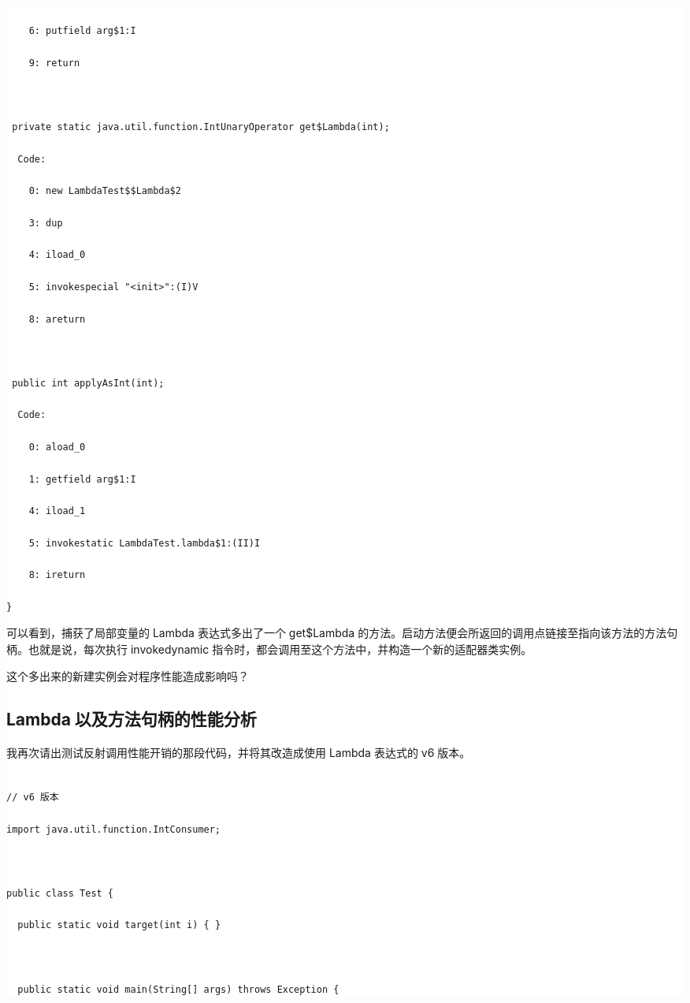 ```

    6: putfield arg$1:I

    9: return

 

 private static java.util.function.IntUnaryOperator get$Lambda(int);

  Code:

    0: new LambdaTest$$Lambda$2

    3: dup

    4: iload_0

    5: invokespecial "<init>":(I)V

    8: areturn

 

 public int applyAsInt(int);

  Code:

    0: aload_0

    1: getfield arg$1:I

    4: iload_1

    5: invokestatic LambdaTest.lambda$1:(II)I

    8: ireturn

}
```

可以看到，捕获了局部变量的 Lambda 表达式多出了一个 get$Lambda 的方法。启动方法便会所返回的调用点链接至指向该方法的方法句柄。也就是说，每次执行 invokedynamic 指令时，都会调用至这个方法中，并构造一个新的适配器类实例。

这个多出来的新建实例会对程序性能造成影响吗？

## Lambda 以及方法句柄的性能分析

我再次请出测试反射调用性能开销的那段代码，并将其改造成使用 Lambda 表达式的 v6 版本。

```

// v6 版本

import java.util.function.IntConsumer;

 

public class Test {

  public static void target(int i) { }

 

  public static void main(String[] args) throws Exception {
```